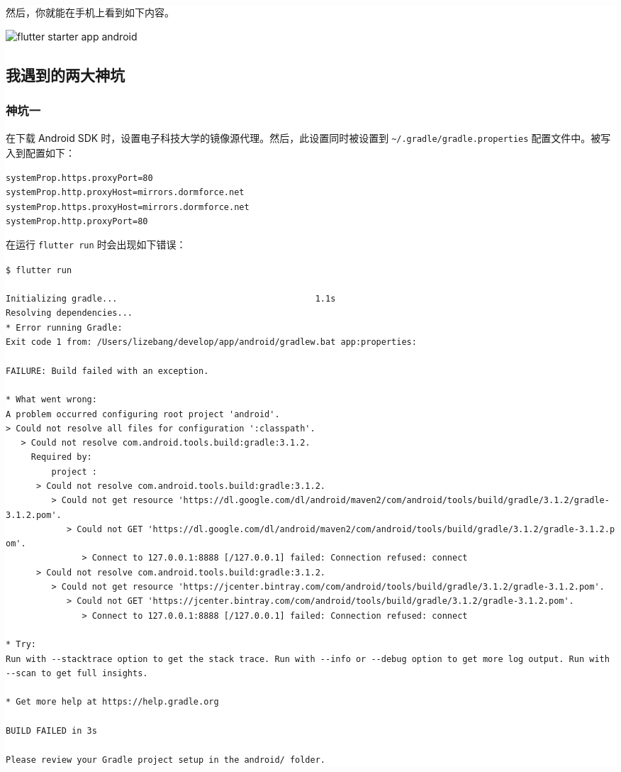 然后，你就能在手机上看到如下内容。

![flutter starter app android](images/2018/10/flutter-starter-app-android.png)

## 我遇到的两大神坑

### 神坑一

在下载 Android SDK 时，设置电子科技大学的镜像源代理。然后，此设置同时被设置到 `~/.gradle/gradle.properties` 配置文件中。被写入到配置如下：

```properties
systemProp.https.proxyPort=80
systemProp.http.proxyHost=mirrors.dormforce.net
systemProp.https.proxyHost=mirrors.dormforce.net
systemProp.http.proxyPort=80
```

在运行 `flutter run` 时会出现如下错误：

```shell
$ flutter run

Initializing gradle...                                       1.1s
Resolving dependencies...
* Error running Gradle:
Exit code 1 from: /Users/lizebang/develop/app/android/gradlew.bat app:properties:

FAILURE: Build failed with an exception.

* What went wrong:
A problem occurred configuring root project 'android'.
> Could not resolve all files for configuration ':classpath'.
   > Could not resolve com.android.tools.build:gradle:3.1.2.
     Required by:
         project :
      > Could not resolve com.android.tools.build:gradle:3.1.2.
         > Could not get resource 'https://dl.google.com/dl/android/maven2/com/android/tools/build/gradle/3.1.2/gradle-3.1.2.pom'.
            > Could not GET 'https://dl.google.com/dl/android/maven2/com/android/tools/build/gradle/3.1.2/gradle-3.1.2.pom'.
               > Connect to 127.0.0.1:8888 [/127.0.0.1] failed: Connection refused: connect
      > Could not resolve com.android.tools.build:gradle:3.1.2.
         > Could not get resource 'https://jcenter.bintray.com/com/android/tools/build/gradle/3.1.2/gradle-3.1.2.pom'.
            > Could not GET 'https://jcenter.bintray.com/com/android/tools/build/gradle/3.1.2/gradle-3.1.2.pom'.
               > Connect to 127.0.0.1:8888 [/127.0.0.1] failed: Connection refused: connect

* Try:
Run with --stacktrace option to get the stack trace. Run with --info or --debug option to get more log output. Run with --scan to get full insights.

* Get more help at https://help.gradle.org

BUILD FAILED in 3s

Please review your Gradle project setup in the android/ folder.
```
